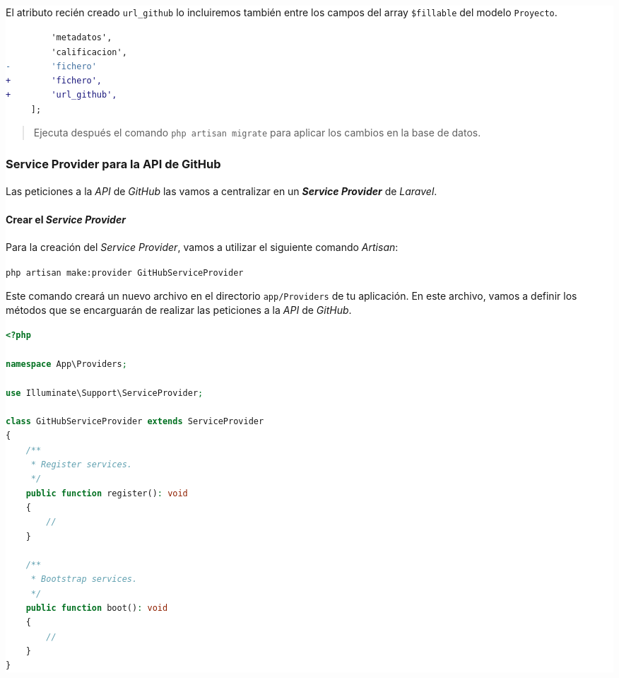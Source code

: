 El atributo recién creado `url_github` lo incluiremos también entre los campos del array `$fillable` del modelo `Proyecto`.

```diff
         'metadatos',
         'calificacion',
-        'fichero'
+        'fichero',
+        'url_github',
     ];
```

> Ejecuta después el comando `php artisan migrate` para aplicar los cambios en la base de datos.

### Service Provider para la API de GitHub

Las peticiones a la _API_ de _GitHub_ las vamos a centralizar en un **_Service Provider_** de _Laravel_.

#### Crear el _Service Provider_

Para la creación del _Service Provider_, vamos a utilizar el siguiente comando _Artisan_:

```bash
php artisan make:provider GitHubServiceProvider
```

Este comando creará un nuevo archivo en el directorio `app/Providers` de tu aplicación. En este archivo, vamos a definir los métodos que se encarguarán de realizar las peticiones a la _API_ de _GitHub_.

```php
<?php

namespace App\Providers;

use Illuminate\Support\ServiceProvider;

class GitHubServiceProvider extends ServiceProvider
{
    /**
     * Register services.
     */
    public function register(): void
    {
        //
    }

    /**
     * Bootstrap services.
     */
    public function boot(): void
    {
        //
    }
}
```
